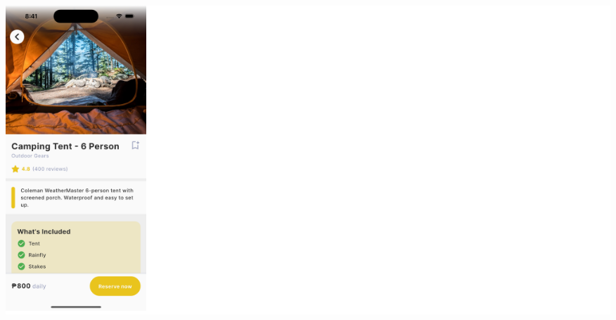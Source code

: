   <img src="./assets/screenshots/ss3.png" width="200"/>
</div>
<br>
<div style="display: flex; justify-content: start; gap: 10px;">